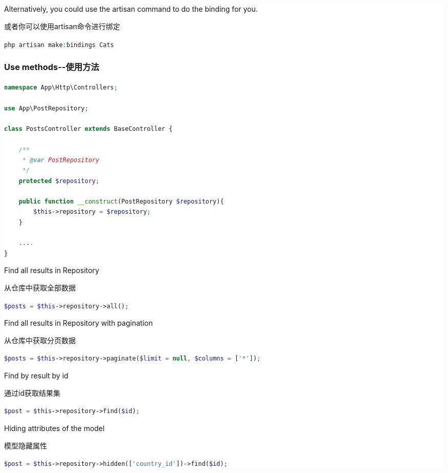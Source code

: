 Alternatively, you could use the artisan command to do the binding for you.

或者你可以使用artisan命令进行绑定

```php
php artisan make:bindings Cats
```

### Use methods--使用方法

```php
namespace App\Http\Controllers;

use App\PostRepository;

class PostsController extends BaseController {

    /**
     * @var PostRepository
     */
    protected $repository;

    public function __construct(PostRepository $repository){
        $this->repository = $repository;
    }

    ....
}
```

Find all results in Repository

从仓库中获取全部数据

```php
$posts = $this->repository->all();
```

Find all results in Repository with pagination

从仓库中获取分页数据

```php
$posts = $this->repository->paginate($limit = null, $columns = ['*']);
```

Find by result by id

通过id获取结果集

```php
$post = $this->repository->find($id);
```

Hiding attributes of the model

模型隐藏属性

```php
$post = $this->repository->hidden(['country_id'])->find($id);
```
